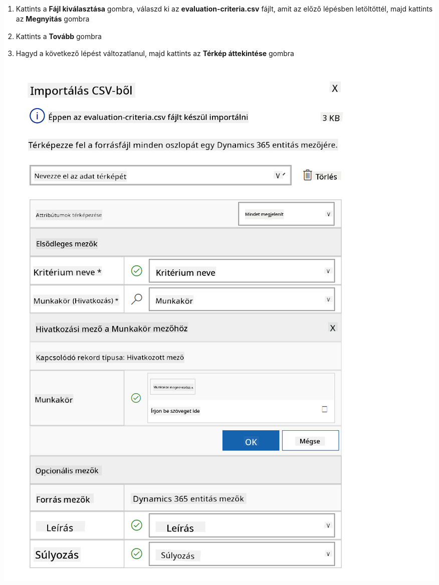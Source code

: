1. Kattints a **Fájl kiválasztása** gombra, válaszd ki az **evaluation-criteria.csv** fájlt, amit az előző lépésben letöltöttél, majd kattints az **Megnyitás** gombra
1. Kattints a **Tovább** gombra
1. Hagyd a következő lépést változatlanul, majd kattints az **Térkép áttekintése** gombra

    ![Térkép áttekintése](../../../../../translated_images/import-from-csv-evaluation-criteria.0ca181d91157ee9e51fbd6645ae4b8942a85707135caa1aa84fb3c49e931ecd2.hu.png)
